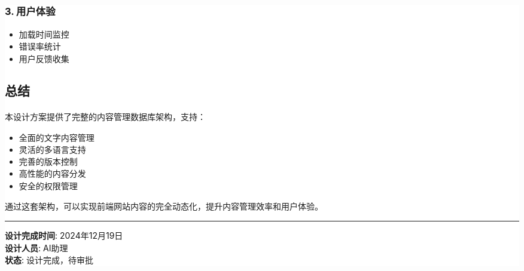 ### 3. 用户体验
- 加载时间监控
- 错误率统计
- 用户反馈收集

## 总结

本设计方案提供了完整的内容管理数据库架构，支持：
- 全面的文字内容管理
- 灵活的多语言支持
- 完善的版本控制
- 高性能的内容分发
- 安全的权限管理

通过这套架构，可以实现前端网站内容的完全动态化，提升内容管理效率和用户体验。

---
**设计完成时间**: 2024年12月19日  
**设计人员**: AI助理  
**状态**: 设计完成，待审批